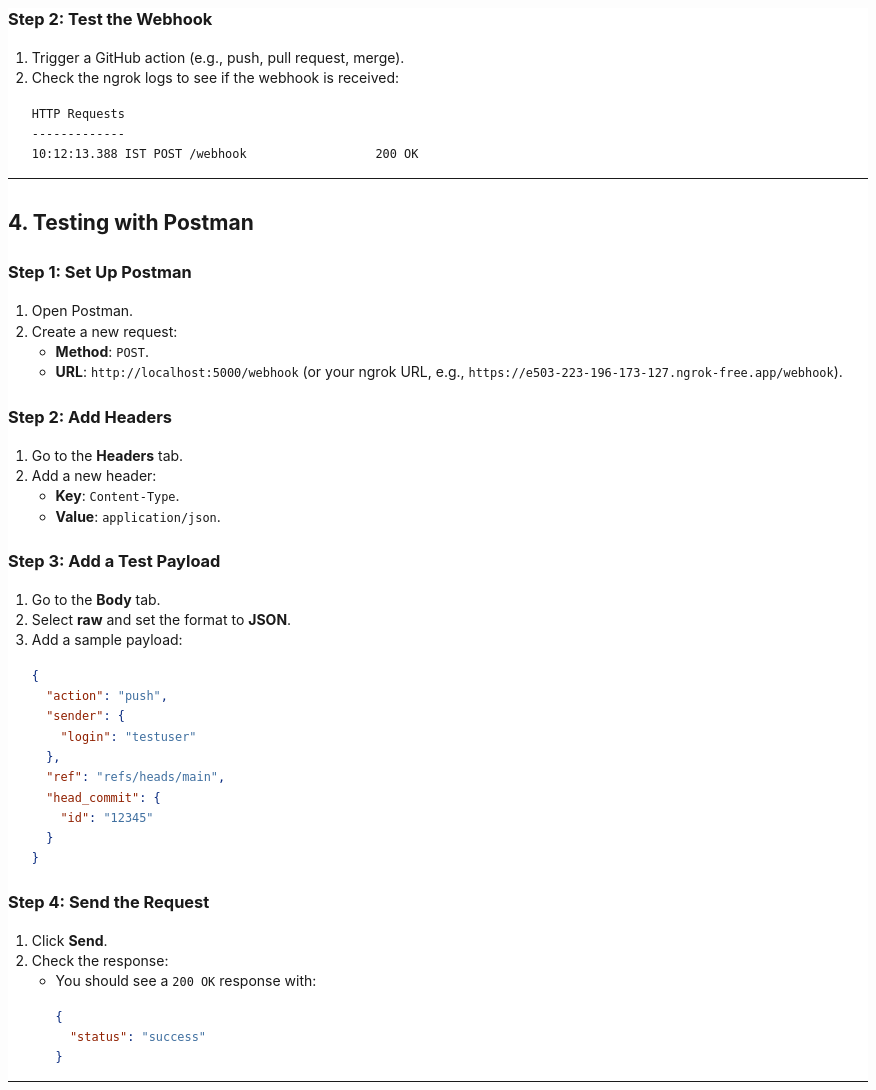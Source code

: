 ### **Step 2: Test the Webhook**
1. Trigger a GitHub action (e.g., push, pull request, merge).
2. Check the ngrok logs to see if the webhook is received:
   ```
   HTTP Requests
   -------------
   10:12:13.388 IST POST /webhook                  200 OK
   ```

---

## **4. Testing with Postman**

### **Step 1: Set Up Postman**
1. Open Postman.
2. Create a new request:
   - **Method**: `POST`.
   - **URL**: `http://localhost:5000/webhook` (or your ngrok URL, e.g., `https://e503-223-196-173-127.ngrok-free.app/webhook`).

### **Step 2: Add Headers**
1. Go to the **Headers** tab.
2. Add a new header:
   - **Key**: `Content-Type`.
   - **Value**: `application/json`.

### **Step 3: Add a Test Payload**
1. Go to the **Body** tab.
2. Select **raw** and set the format to **JSON**.
3. Add a sample payload:
   ```json
   {
     "action": "push",
     "sender": {
       "login": "testuser"
     },
     "ref": "refs/heads/main",
     "head_commit": {
       "id": "12345"
     }
   }
   ```

### **Step 4: Send the Request**
1. Click **Send**.
2. Check the response:
   - You should see a `200 OK` response with:
     ```json
     {
       "status": "success"
     }
     ```

---